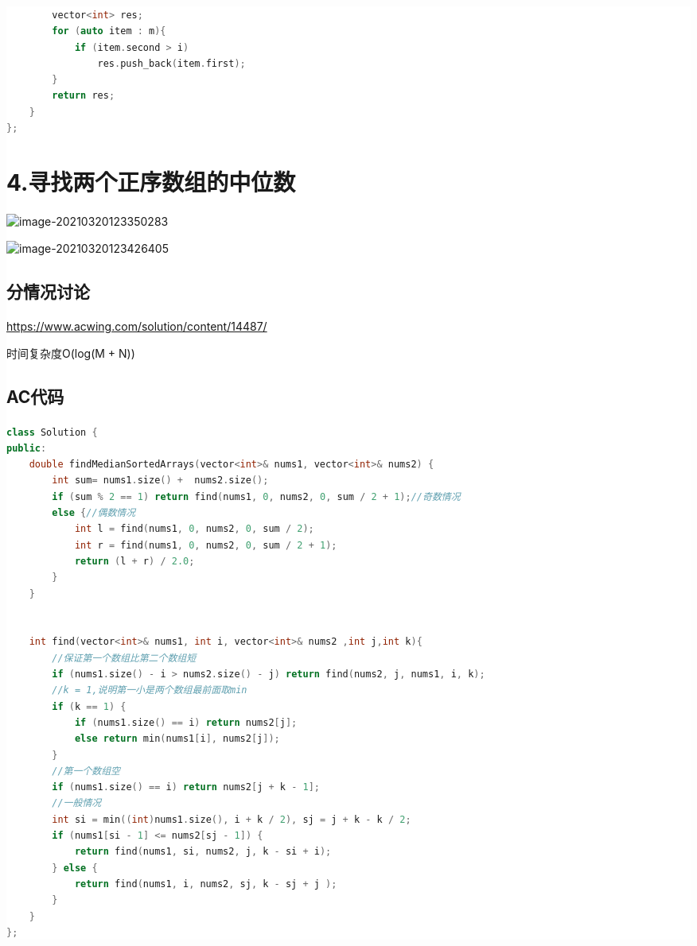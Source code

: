 ```cpp
        vector<int> res;
        for (auto item : m){
            if (item.second > i)
                res.push_back(item.first);
        }
        return res;
    }
};
```

# 4.寻找两个正序数组的中位数

![image-20210320123350283](https://gitee.com/xddadd/cloud-image/raw/master/image-20210320123350283.png)

![image-20210320123426405](https://gitee.com/xddadd/cloud-image/raw/master/image-20210320123426405.png)

## 分情况讨论

https://www.acwing.com/solution/content/14487/

时间复杂度O(log(M + N))

## AC代码

```cpp
class Solution {
public:
    double findMedianSortedArrays(vector<int>& nums1, vector<int>& nums2) {
        int sum= nums1.size() +  nums2.size();
        if (sum % 2 == 1) return find(nums1, 0, nums2, 0, sum / 2 + 1);//奇数情况
        else {//偶数情况
            int l = find(nums1, 0, nums2, 0, sum / 2);
            int r = find(nums1, 0, nums2, 0, sum / 2 + 1);
            return (l + r) / 2.0;
        }
    }

    
    int find(vector<int>& nums1, int i, vector<int>& nums2 ,int j,int k){
        //保证第一个数组比第二个数组短
        if (nums1.size() - i > nums2.size() - j) return find(nums2, j, nums1, i, k);
        //k = 1,说明第一小是两个数组最前面取min
        if (k == 1) {
            if (nums1.size() == i) return nums2[j];
            else return min(nums1[i], nums2[j]);
        }
        //第一个数组空
        if (nums1.size() == i) return nums2[j + k - 1];
        //一般情况
        int si = min((int)nums1.size(), i + k / 2), sj = j + k - k / 2;
        if (nums1[si - 1] <= nums2[sj - 1]) {
            return find(nums1, si, nums2, j, k - si + i);
        } else {
            return find(nums1, i, nums2, sj, k - sj + j );
        }     
    }
};
```
